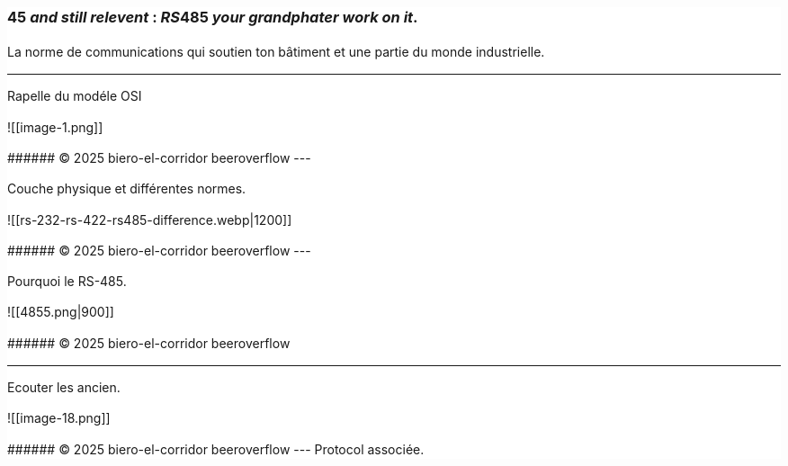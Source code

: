 
### $45$ $and$ $still$ $relevent$  $:$ $RS485$ $your$ $grandphater$ $work$ $on$ $it$. 

La norme de communications qui soutien ton bâtiment et une partie du monde industrielle. 

---
<grid drop="-25 0"  drag="100 0" align="topleft"  >
Rapelle du modéle OSI
</grid>

![[image-1.png]]

<grid drag="100 6" drop="bottom">
###### © 2025 biero-el-corridor beeroverflow
</grid>
---
<grid drop="-25 0"  drag="100 0" align="topleft"  >

Couche physique et différentes normes.
</grid>

![[rs-232-rs-422-rs485-difference.webp|1200]]

<grid drag="100 6" drop="bottom">
###### © 2025 biero-el-corridor beeroverflow
</grid>
---
<grid drop="-25 0"  drag="100 0" align="topleft"  >

Pourquoi le RS-485. 
</grid>

![[4855.png|900]]

<grid drag="100 6" drop="center">
###### © 2025 biero-el-corridor beeroverflow
</grid>


---
<grid drop="-25 0"  drag="100 0" align="topleft"  >
Ecouter les ancien. 
</grid>

![[image-18.png]]

<grid drag="100 6" drop="center">
###### © 2025 biero-el-corridor beeroverflow
</grid>
---
<grid drop="-25 0"  drag="100 0" align="topleft"  >
Protocol associée. 
</grid>
